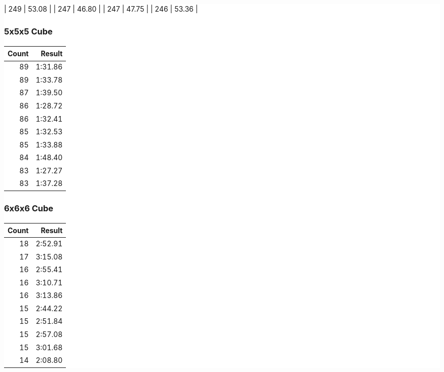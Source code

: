 | 249 | 53.08 |
| 247 | 46.80 |
| 247 | 47.75 |
| 246 | 53.36 |

### 5x5x5 Cube

| Count | Result |
| ---: | ---: |
| 89 | 1:31.86 |
| 89 | 1:33.78 |
| 87 | 1:39.50 |
| 86 | 1:28.72 |
| 86 | 1:32.41 |
| 85 | 1:32.53 |
| 85 | 1:33.88 |
| 84 | 1:48.40 |
| 83 | 1:27.27 |
| 83 | 1:37.28 |

### 6x6x6 Cube

| Count | Result |
| ---: | ---: |
| 18 | 2:52.91 |
| 17 | 3:15.08 |
| 16 | 2:55.41 |
| 16 | 3:10.71 |
| 16 | 3:13.86 |
| 15 | 2:44.22 |
| 15 | 2:51.84 |
| 15 | 2:57.08 |
| 15 | 3:01.68 |
| 14 | 2:08.80 |
